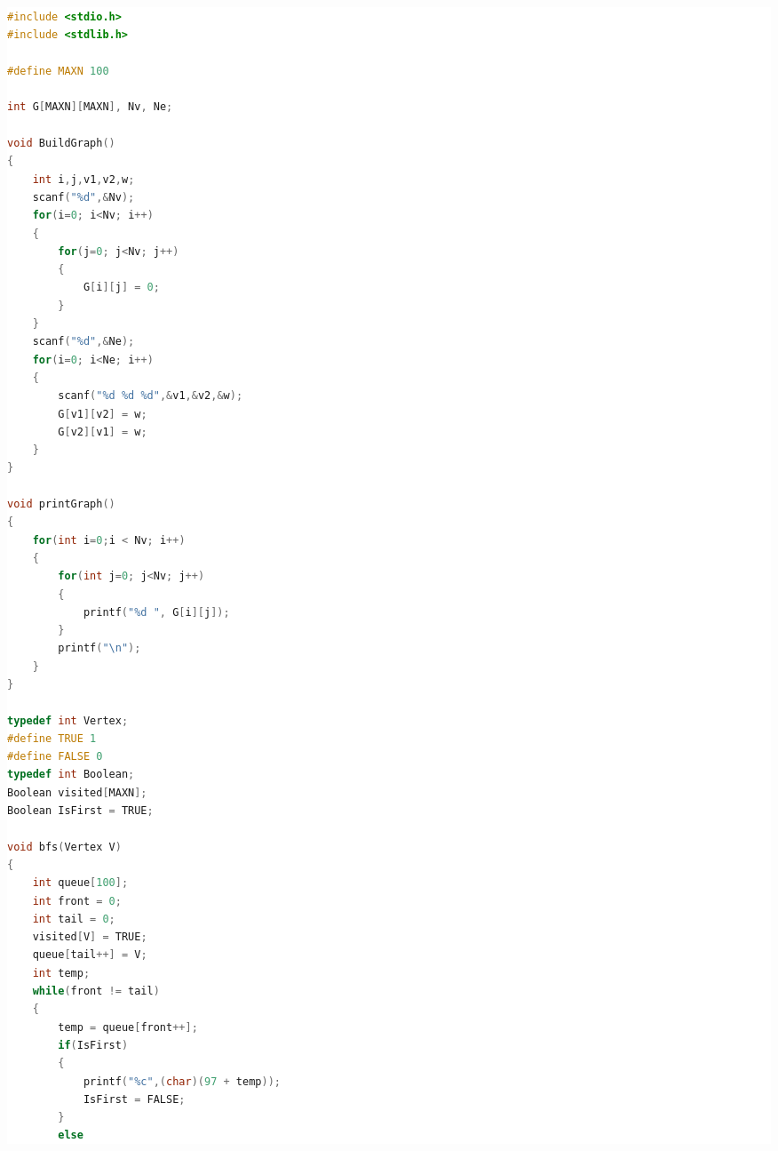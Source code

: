 ```c
#include <stdio.h>
#include <stdlib.h>

#define MAXN 100

int G[MAXN][MAXN], Nv, Ne;

void BuildGraph()
{
    int i,j,v1,v2,w;
    scanf("%d",&Nv);
    for(i=0; i<Nv; i++)
    {
        for(j=0; j<Nv; j++)
        {
            G[i][j] = 0;
        }
    }
    scanf("%d",&Ne);
    for(i=0; i<Ne; i++)
    {
        scanf("%d %d %d",&v1,&v2,&w);
        G[v1][v2] = w;
        G[v2][v1] = w;
    }
}

void printGraph()
{
    for(int i=0;i < Nv; i++)
    {
        for(int j=0; j<Nv; j++)
        {
            printf("%d ", G[i][j]);
        }
        printf("\n");
    }
}

typedef int Vertex;
#define TRUE 1
#define FALSE 0
typedef int Boolean;
Boolean visited[MAXN];
Boolean IsFirst = TRUE;

void bfs(Vertex V)
{
    int queue[100];
    int front = 0;
    int tail = 0;
    visited[V] = TRUE;
    queue[tail++] = V;
    int temp;
    while(front != tail)
    {
        temp = queue[front++];
        if(IsFirst)
        {
            printf("%c",(char)(97 + temp));
            IsFirst = FALSE;
        }
        else
```